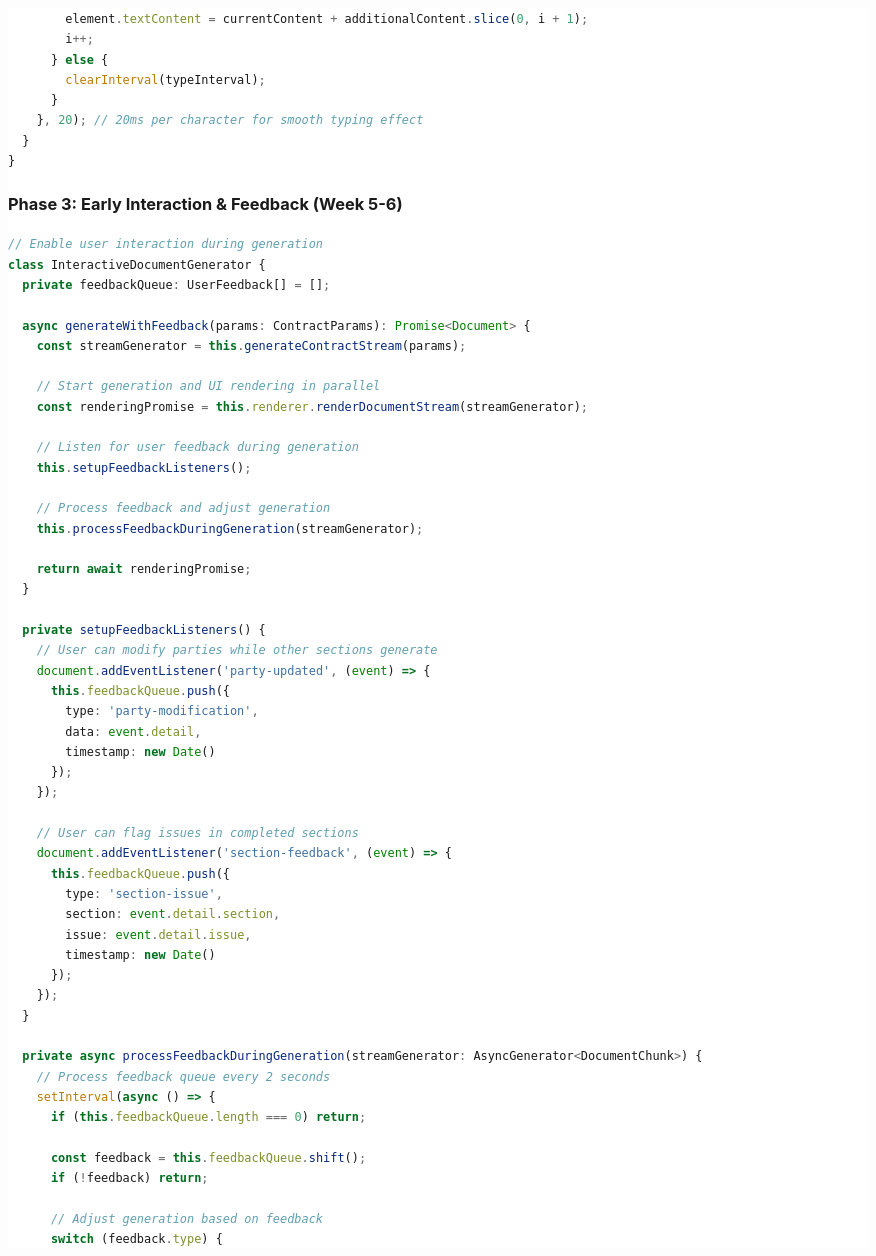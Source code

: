 ```typescript
        element.textContent = currentContent + additionalContent.slice(0, i + 1);
        i++;
      } else {
        clearInterval(typeInterval);
      }
    }, 20); // 20ms per character for smooth typing effect
  }
}
```

### Phase 3: Early Interaction & Feedback (Week 5-6)

```typescript
// Enable user interaction during generation
class InteractiveDocumentGenerator {
  private feedbackQueue: UserFeedback[] = [];
  
  async generateWithFeedback(params: ContractParams): Promise<Document> {
    const streamGenerator = this.generateContractStream(params);
    
    // Start generation and UI rendering in parallel
    const renderingPromise = this.renderer.renderDocumentStream(streamGenerator);
    
    // Listen for user feedback during generation
    this.setupFeedbackListeners();
    
    // Process feedback and adjust generation
    this.processFeedbackDuringGeneration(streamGenerator);
    
    return await renderingPromise;
  }

  private setupFeedbackListeners() {
    // User can modify parties while other sections generate
    document.addEventListener('party-updated', (event) => {
      this.feedbackQueue.push({
        type: 'party-modification',
        data: event.detail,
        timestamp: new Date()
      });
    });

    // User can flag issues in completed sections
    document.addEventListener('section-feedback', (event) => {
      this.feedbackQueue.push({
        type: 'section-issue',
        section: event.detail.section,
        issue: event.detail.issue,
        timestamp: new Date()
      });
    });
  }

  private async processFeedbackDuringGeneration(streamGenerator: AsyncGenerator<DocumentChunk>) {
    // Process feedback queue every 2 seconds
    setInterval(async () => {
      if (this.feedbackQueue.length === 0) return;
      
      const feedback = this.feedbackQueue.shift();
      if (!feedback) return;

      // Adjust generation based on feedback
      switch (feedback.type) {
```